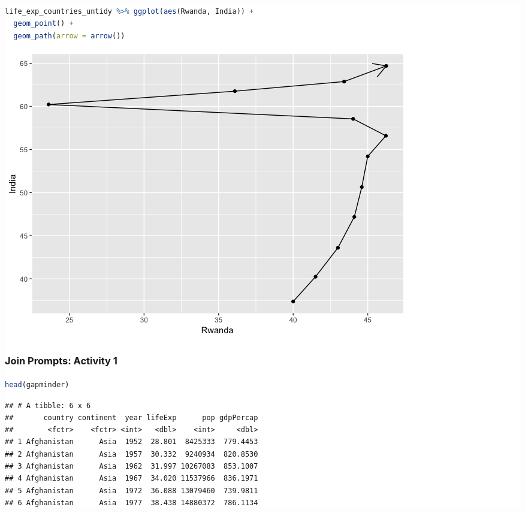 ``` r
life_exp_countries_untidy %>% ggplot(aes(Rwanda, India)) +
  geom_point() + 
  geom_path(arrow = arrow())
```

![](hw04-MaunishUBC_files/figure-markdown_github/unnamed-chunk-6-1.png)

### Join Prompts: Activity 1

``` r
head(gapminder) 
```

    ## # A tibble: 6 x 6
    ##       country continent  year lifeExp      pop gdpPercap
    ##        <fctr>    <fctr> <int>   <dbl>    <int>     <dbl>
    ## 1 Afghanistan      Asia  1952  28.801  8425333  779.4453
    ## 2 Afghanistan      Asia  1957  30.332  9240934  820.8530
    ## 3 Afghanistan      Asia  1962  31.997 10267083  853.1007
    ## 4 Afghanistan      Asia  1967  34.020 11537966  836.1971
    ## 5 Afghanistan      Asia  1972  36.088 13079460  739.9811
    ## 6 Afghanistan      Asia  1977  38.438 14880372  786.1134
